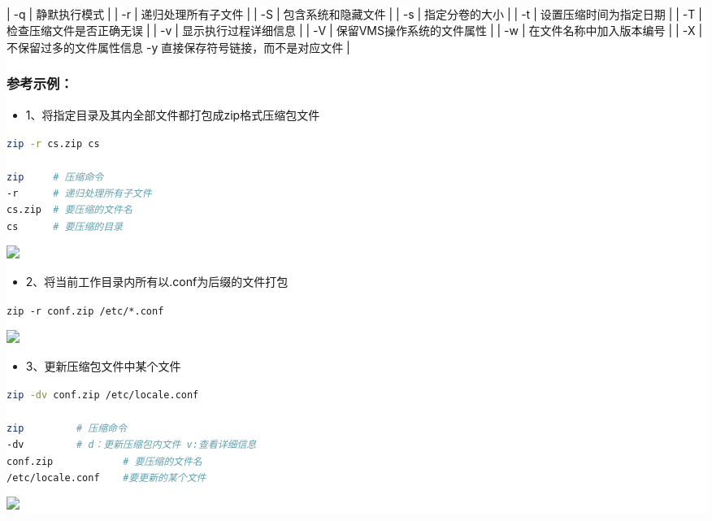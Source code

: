 |  -q  |                         静默执行模式                         |
|  -r  |                      递归处理所有子文件                      |
|  -S  |                      包含系统和隐藏文件                      |
|  -s  |                        指定分卷的大小                        |
|  -t  |                    设置压缩时间为指定日期                    |
|  -T  |                   检查压缩文件是否正确无误                   |
|  -v  |                     显示执行过程详细信息                     |
|  -V  |                  保留VMS操作系统的文件属性                   |
|  -w  |                   在文件名称中加入版本编号                   |
|  -X  | 不保留过多的文件属性信息 -y 直接保存符号链接，而不是对应文件 |

### 参考示例：

- 1、将指定目录及其内全部文件都打包成zip格式压缩包文件

```bash
zip -r cs.zip cs

zip 	# 压缩命令
-r 		# 递归处理所有子文件
cs.zip	# 要压缩的文件名
cs		# 要压缩的目录
```
![](https://lcy-blog.oss-cn-beijing.aliyuncs.com/blog/202412191615619.png)



- 2、将当前工作目录内所有以.conf为后缀的文件打包

```bsah
zip -r conf.zip /etc/*.conf
```
![](https://lcy-blog.oss-cn-beijing.aliyuncs.com/blog/202412191615755.png)


- 3、更新压缩包文件中某个文件

```bash
zip -dv conf.zip /etc/locale.conf

zip			# 压缩命令
-dv			# d：更新压缩包内文件 v:查看详细信息
conf.zip			# 要压缩的文件名
/etc/locale.conf	#要更新的某个文件
```

![](https://lcy-blog.oss-cn-beijing.aliyuncs.com/blog/202412191615522.png)
